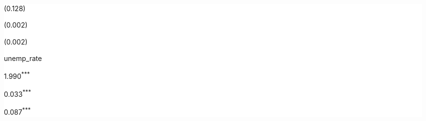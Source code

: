 <td>

(0.128)

</td>

<td>

</td>

<td>

(0.002)

</td>

<td>

</td>

<td>

(0.002)

</td>

</tr>

<tr>

<td style="text-align:left">

unemp\_rate

</td>

<td>

</td>

<td>

1.990<sup>\*\*\*</sup>

</td>

<td>

</td>

<td>

0.033<sup>\*\*\*</sup>

</td>

<td>

</td>

<td>

0.087<sup>\*\*\*</sup>

</td>
